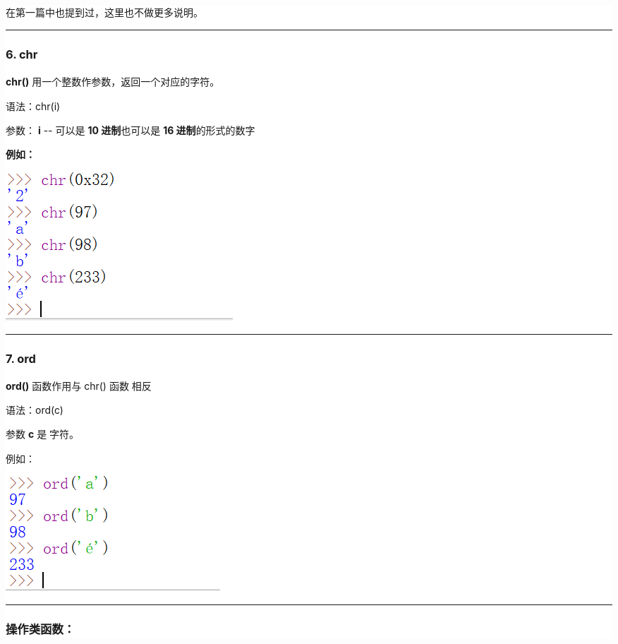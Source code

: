 在第一篇中也提到过，这里也不做更多说明。 <br>

------


### <span id = "b6">6. chr</span>

**chr()** 用一个整数作参数，返回一个对应的字符。 <br>

语法：chr(i) <br>

参数： **i** -- 可以是 **10 进制**也可以是 **16 进制**的形式的数字 <br>

**例如：** <br>

![images](/images/2019-05-15/py03.png)

-----


### <span id = "b7">7. ord</span>

**ord()** 函数作用与 chr() 函数 相反 <br>

语法：ord(c) <br>

参数 **c** 是 字符。 <br>

例如：<br>

![images](/images/2019-05-15/py04.png)

-----


### <span id = "c">操作类函数：</span>
